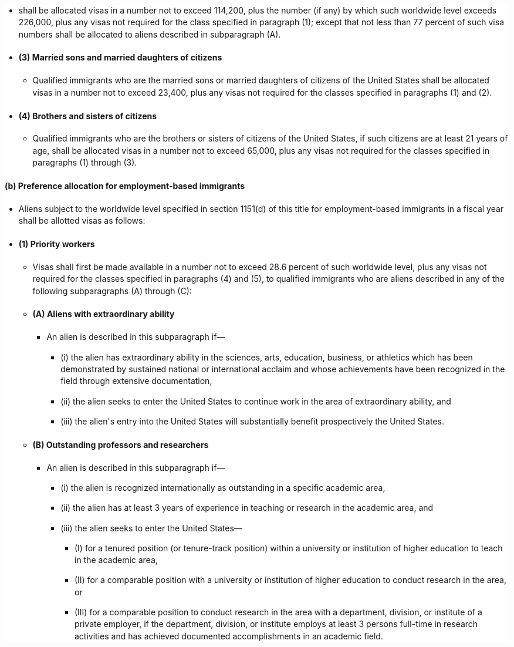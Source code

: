 
* shall be allocated visas in a number not to exceed 114,200, plus the number (if any) by which such worldwide level exceeds 226,000, plus any visas not required for the class specified in paragraph (1); except that not less than 77 percent of such visa numbers shall be allocated to aliens described in subparagraph (A).

* #### (3) Married sons and married daughters of citizens
  * Qualified immigrants who are the married sons or married daughters of citizens of the United States shall be allocated visas in a number not to exceed 23,400, plus any visas not required for the classes specified in paragraphs (1) and (2).

* #### (4) Brothers and sisters of citizens
  * Qualified immigrants who are the brothers or sisters of citizens of the United States, if such citizens are at least 21 years of age, shall be allocated visas in a number not to exceed 65,000, plus any visas not required for the classes specified in paragraphs (1) through (3).

#### (b) Preference allocation for employment-based immigrants
* Aliens subject to the worldwide level specified in section 1151(d) of this title for employment-based immigrants in a fiscal year shall be allotted visas as follows:

* #### (1) Priority workers
  * Visas shall first be made available in a number not to exceed 28.6 percent of such worldwide level, plus any visas not required for the classes specified in paragraphs (4) and (5), to qualified immigrants who are aliens described in any of the following subparagraphs (A) through (C):

  * #### (A) Aliens with extraordinary ability
    * An alien is described in this subparagraph if—

      * (i) the alien has extraordinary ability in the sciences, arts, education, business, or athletics which has been demonstrated by sustained national or international acclaim and whose achievements have been recognized in the field through extensive documentation,

      * (ii) the alien seeks to enter the United States to continue work in the area of extraordinary ability, and

      * (iii) the alien's entry into the United States will substantially benefit prospectively the United States.

  * #### (B) Outstanding professors and researchers
    * An alien is described in this subparagraph if—

      * (i) the alien is recognized internationally as outstanding in a specific academic area,

      * (ii) the alien has at least 3 years of experience in teaching or research in the academic area, and

      * (iii) the alien seeks to enter the United States—

        * (I) for a tenured position (or tenure-track position) within a university or institution of higher education to teach in the academic area,

        * (II) for a comparable position with a university or institution of higher education to conduct research in the area, or

        * (III) for a comparable position to conduct research in the area with a department, division, or institute of a private employer, if the department, division, or institute employs at least 3 persons full-time in research activities and has achieved documented accomplishments in an academic field.
